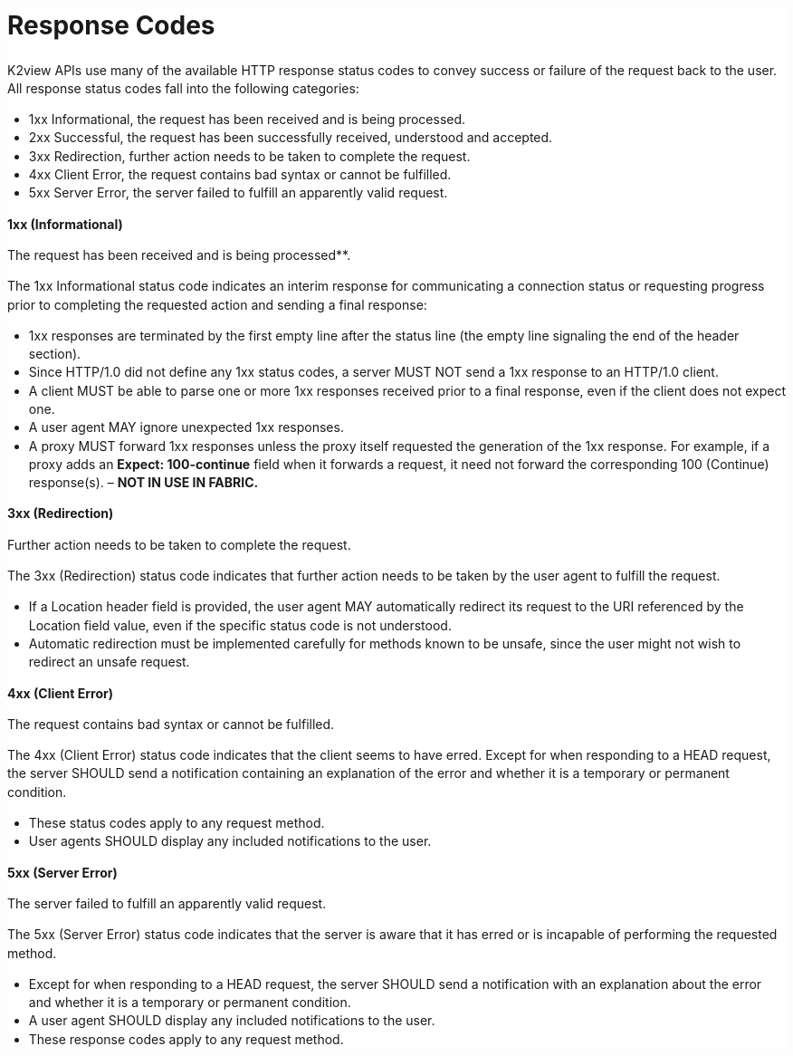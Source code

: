 # Response Codes

K2view APIs use many of the available HTTP response status codes to convey success or failure of the request back to the user. All response status codes fall into the following categories:
*	1xx Informational, the request has been received and is being processed.
*	2xx Successful, the request has been successfully received, understood and accepted.
*	3xx Redirection, further action needs to be taken to complete the request.
*	4xx Client Error, the request contains bad syntax or cannot be fulfilled.
*	5xx Server Error, the server failed to fulfill an apparently valid request.

**1xx (Informational)**

The request has been received and is being processed**. 

The 1xx Informational status code indicates an interim response for communicating a connection status or requesting progress prior to completing the requested action and sending a final response: 
*	1xx responses are terminated by the first empty line after the status line (the empty line signaling the end of the header section).
*	Since HTTP/1.0 did not define any 1xx status codes, a server MUST NOT send a 1xx response to an HTTP/1.0 client.
*	A client MUST be able to parse one or more 1xx responses received prior to a final response, even if the client does not expect one. 
*	A user agent MAY ignore unexpected 1xx responses. 
*	A proxy MUST forward 1xx responses unless the proxy itself requested the generation of the 1xx response. For example, if a proxy adds an **Expect: 100-continue** field when it forwards a request, it need not forward the corresponding 100 (Continue) response(s). – **NOT IN USE IN FABRIC.**

**3xx (Redirection)**

Further action needs to be taken to complete the request. 

The 3xx (Redirection) status code indicates that further action needs to be taken by the user agent to fulfill the request. 
*	If a Location header field is provided, the user agent MAY automatically redirect its request to the URI referenced by the Location field value, even if the specific status code is not understood. 
*	Automatic redirection must be implemented carefully for methods known to be unsafe, since the user might not wish to redirect an unsafe request. 

**4xx (Client Error)**

The request contains bad syntax or cannot be fulfilled. 

The 4xx (Client Error) status code indicates that the client seems to have erred. Except for when responding to a HEAD request, the server SHOULD send a notification containing an explanation of the error and whether it is a temporary or permanent condition. 
*	These status codes apply to any request method. 
*	User agents SHOULD display any included notifications to the user.

**5xx (Server Error)**

The server failed to fulfill an apparently valid request. 

The 5xx (Server Error) status code indicates that the server is aware that it has erred or is incapable of performing the requested method. 
*	Except for when responding to a HEAD request, the server SHOULD send a notification with an explanation about the error and whether it is a temporary or permanent condition. 
*	A user agent SHOULD display any included notifications to the user. 
*	These response codes apply to any request method.
